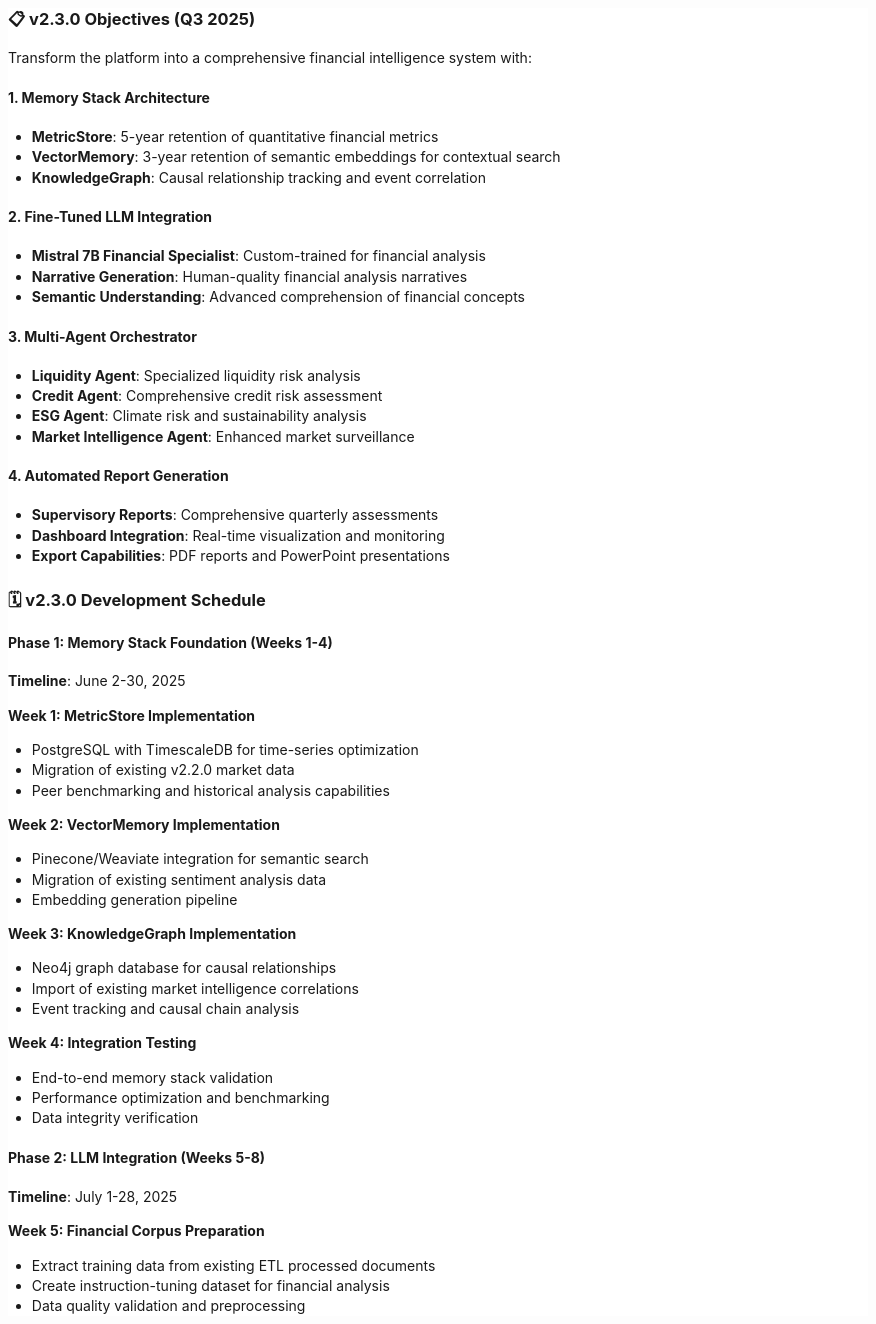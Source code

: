 ### 📋 v2.3.0 Objectives (Q3 2025)
Transform the platform into a comprehensive financial intelligence system with:

#### 1. Memory Stack Architecture
- **MetricStore**: 5-year retention of quantitative financial metrics
- **VectorMemory**: 3-year retention of semantic embeddings for contextual search
- **KnowledgeGraph**: Causal relationship tracking and event correlation

#### 2. Fine-Tuned LLM Integration
- **Mistral 7B Financial Specialist**: Custom-trained for financial analysis
- **Narrative Generation**: Human-quality financial analysis narratives
- **Semantic Understanding**: Advanced comprehension of financial concepts

#### 3. Multi-Agent Orchestrator
- **Liquidity Agent**: Specialized liquidity risk analysis
- **Credit Agent**: Comprehensive credit risk assessment
- **ESG Agent**: Climate risk and sustainability analysis
- **Market Intelligence Agent**: Enhanced market surveillance

#### 4. Automated Report Generation
- **Supervisory Reports**: Comprehensive quarterly assessments
- **Dashboard Integration**: Real-time visualization and monitoring
- **Export Capabilities**: PDF reports and PowerPoint presentations

### 🗓️ v2.3.0 Development Schedule

#### Phase 1: Memory Stack Foundation (Weeks 1-4)
**Timeline**: June 2-30, 2025

**Week 1: MetricStore Implementation**
- PostgreSQL with TimescaleDB for time-series optimization
- Migration of existing v2.2.0 market data
- Peer benchmarking and historical analysis capabilities

**Week 2: VectorMemory Implementation**
- Pinecone/Weaviate integration for semantic search
- Migration of existing sentiment analysis data
- Embedding generation pipeline

**Week 3: KnowledgeGraph Implementation**
- Neo4j graph database for causal relationships
- Import of existing market intelligence correlations
- Event tracking and causal chain analysis

**Week 4: Integration Testing**
- End-to-end memory stack validation
- Performance optimization and benchmarking
- Data integrity verification

#### Phase 2: LLM Integration (Weeks 5-8)
**Timeline**: July 1-28, 2025

**Week 5: Financial Corpus Preparation**
- Extract training data from existing ETL processed documents
- Create instruction-tuning dataset for financial analysis
- Data quality validation and preprocessing
